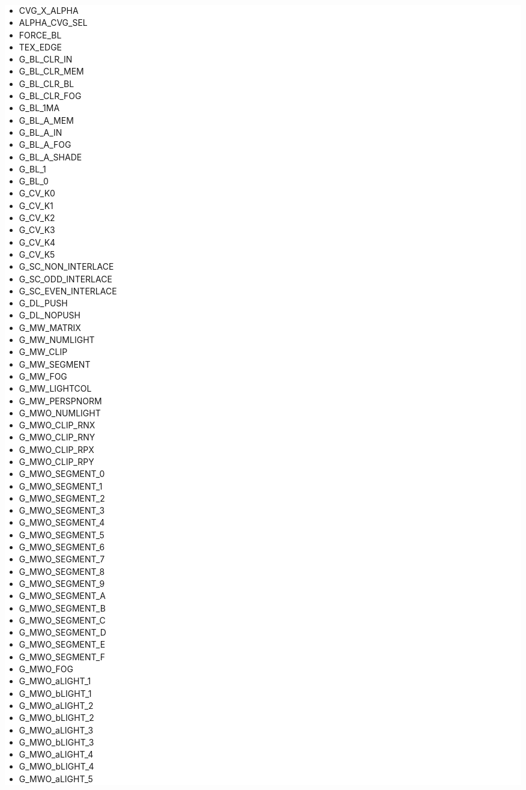 - CVG_X_ALPHA
- ALPHA_CVG_SEL
- FORCE_BL
- TEX_EDGE
- G_BL_CLR_IN
- G_BL_CLR_MEM
- G_BL_CLR_BL
- G_BL_CLR_FOG
- G_BL_1MA
- G_BL_A_MEM
- G_BL_A_IN
- G_BL_A_FOG
- G_BL_A_SHADE
- G_BL_1
- G_BL_0
- G_CV_K0
- G_CV_K1
- G_CV_K2
- G_CV_K3
- G_CV_K4
- G_CV_K5
- G_SC_NON_INTERLACE
- G_SC_ODD_INTERLACE
- G_SC_EVEN_INTERLACE
- G_DL_PUSH
- G_DL_NOPUSH
- G_MW_MATRIX
- G_MW_NUMLIGHT
- G_MW_CLIP
- G_MW_SEGMENT
- G_MW_FOG
- G_MW_LIGHTCOL
- G_MW_PERSPNORM
- G_MWO_NUMLIGHT
- G_MWO_CLIP_RNX
- G_MWO_CLIP_RNY
- G_MWO_CLIP_RPX
- G_MWO_CLIP_RPY
- G_MWO_SEGMENT_0
- G_MWO_SEGMENT_1
- G_MWO_SEGMENT_2
- G_MWO_SEGMENT_3
- G_MWO_SEGMENT_4
- G_MWO_SEGMENT_5
- G_MWO_SEGMENT_6
- G_MWO_SEGMENT_7
- G_MWO_SEGMENT_8
- G_MWO_SEGMENT_9
- G_MWO_SEGMENT_A
- G_MWO_SEGMENT_B
- G_MWO_SEGMENT_C
- G_MWO_SEGMENT_D
- G_MWO_SEGMENT_E
- G_MWO_SEGMENT_F
- G_MWO_FOG
- G_MWO_aLIGHT_1
- G_MWO_bLIGHT_1
- G_MWO_aLIGHT_2
- G_MWO_bLIGHT_2
- G_MWO_aLIGHT_3
- G_MWO_bLIGHT_3
- G_MWO_aLIGHT_4
- G_MWO_bLIGHT_4
- G_MWO_aLIGHT_5